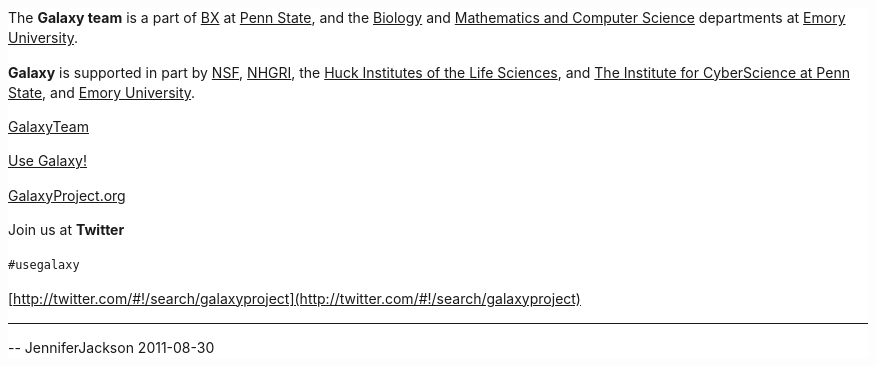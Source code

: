 The **Galaxy team** is a part of [BX](http://www.bx.psu.edu/) at [Penn State](http://www.psu.edu/), and the [Biology](http://www.biology.emory.edu/) and [Mathematics and Computer Science](http://www.mathcs.emory.edu/) departments at [Emory University](http://www.emory.edu/home/index.html). 

**Galaxy** is supported in part by [NSF](http://www.nsf.gov/), [NHGRI](http://www.genome.gov/), the [Huck Institutes of the Life Sciences](http://www.huck.psu.edu/), and [The Institute for CyberScience at Penn State](http://www.ics.psu.edu/), and [Emory University](http://www.emory.edu/home/index.html).


[GalaxyTeam](http://bitbucket.org/galaxy/galaxy-central/wiki/GalaxyTeam)

[Use Galaxy!](http://usegalaxy.org)

[GalaxyProject.org](http://galaxyproject.org)


Join us at **Twitter**

```#usegalaxy```


[http://twitter.com/#!/search/galaxyproject](http://twitter.com/#!/search/galaxyproject) 



----
-- JenniferJackson 2011-08-30

